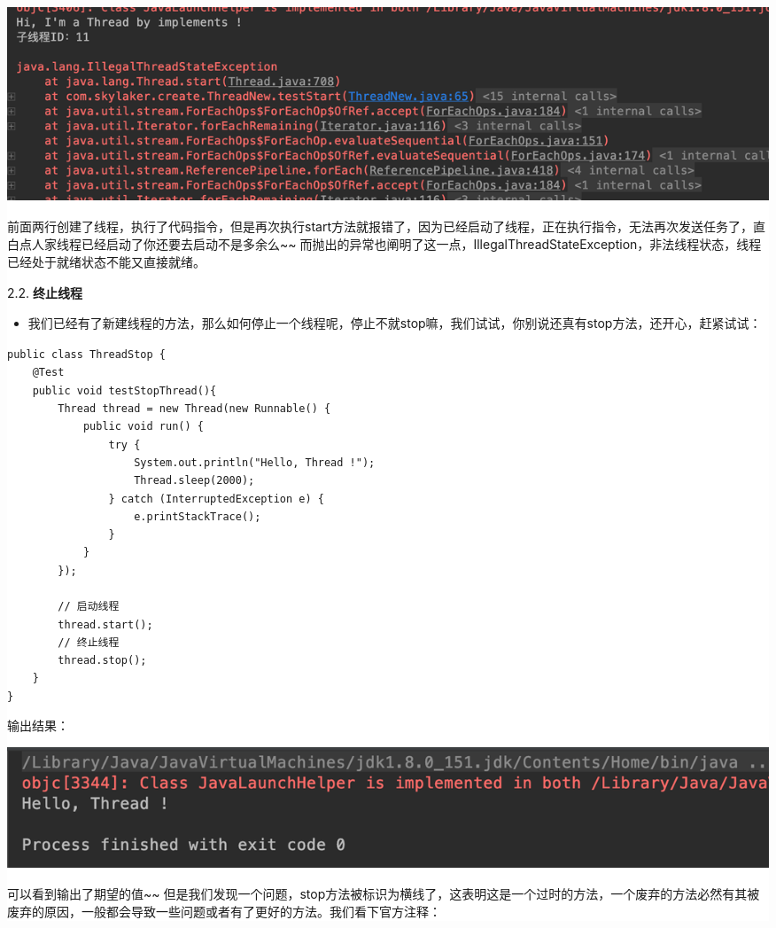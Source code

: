 ![21350c69db3f45454a4d548658cf1998](Java高并发与多线程.resources/241DD8D4-EC5B-4149-BE38-5B246B2E0ED0.png)

前面两行创建了线程，执行了代码指令，但是再次执行start方法就报错了，因为已经启动了线程，正在执行指令，无法再次发送任务了，直白点人家线程已经启动了你还要去启动不是多余么~~ 而抛出的异常也阐明了这一点，IllegalThreadStateException，非法线程状态，线程已经处于就绪状态不能又直接就绪。

2.2. **终止线程**
* 我们已经有了新建线程的方法，那么如何停止一个线程呢，停止不就stop嘛，我们试试，你别说还真有stop方法，还开心，赶紧试试：
```
public class ThreadStop {
    @Test
    public void testStopThread(){
        Thread thread = new Thread(new Runnable() {
            public void run() {
                try {
                    System.out.println("Hello, Thread !");
                    Thread.sleep(2000);
                } catch (InterruptedException e) {
                    e.printStackTrace();
                }
            }
        });

        // 启动线程
        thread.start();
        // 终止线程
        thread.stop();
    }
}
```
输出结果：

![3c7d5820255a5585039fe74ae780c1f3](Java高并发与多线程.resources/F37BDF4F-5358-4E41-8FA8-C801910BDA73.png)

可以看到输出了期望的值~~ 但是我们发现一个问题，stop方法被标识为横线了，这表明这是一个过时的方法，一个废弃的方法必然有其被废弃的原因，一般都会导致一些问题或者有了更好的方法。我们看下官方注释：
